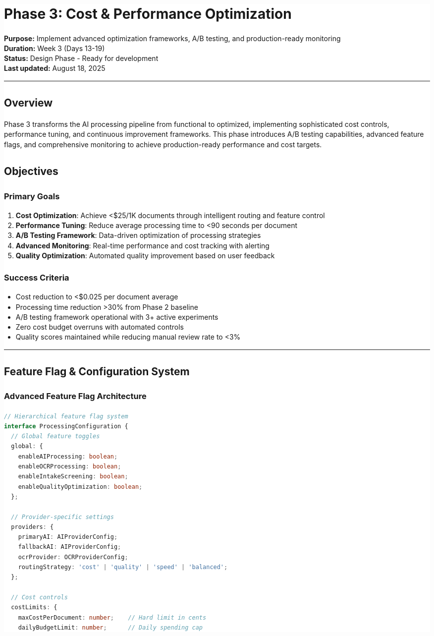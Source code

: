 # Phase 3: Cost & Performance Optimization

**Purpose:** Implement advanced optimization frameworks, A/B testing, and production-ready monitoring  
**Duration:** Week 3 (Days 13-19)  
**Status:** Design Phase - Ready for development  
**Last updated:** August 18, 2025

---

## **Overview**

Phase 3 transforms the AI processing pipeline from functional to optimized, implementing sophisticated cost controls, performance tuning, and continuous improvement frameworks. This phase introduces A/B testing capabilities, advanced feature flags, and comprehensive monitoring to achieve production-ready performance and cost targets.

## **Objectives**

### **Primary Goals**
1. **Cost Optimization**: Achieve <$25/1K documents through intelligent routing and feature control
2. **Performance Tuning**: Reduce average processing time to <90 seconds per document
3. **A/B Testing Framework**: Data-driven optimization of processing strategies
4. **Advanced Monitoring**: Real-time performance and cost tracking with alerting
5. **Quality Optimization**: Automated quality improvement based on user feedback

### **Success Criteria**
- Cost reduction to <$0.025 per document average
- Processing time reduction >30% from Phase 2 baseline
- A/B testing framework operational with 3+ active experiments
- Zero cost budget overruns with automated controls
- Quality scores maintained while reducing manual review rate to <3%

---

## **Feature Flag & Configuration System**

### **Advanced Feature Flag Architecture**
```typescript
// Hierarchical feature flag system
interface ProcessingConfiguration {
  // Global feature toggles
  global: {
    enableAIProcessing: boolean;
    enableOCRProcessing: boolean;
    enableIntakeScreening: boolean;
    enableQualityOptimization: boolean;
  };
  
  // Provider-specific settings
  providers: {
    primaryAI: AIProviderConfig;
    fallbackAI: AIProviderConfig;
    ocrProvider: OCRProviderConfig;
    routingStrategy: 'cost' | 'quality' | 'speed' | 'balanced';
  };
  
  // Cost controls
  costLimits: {
    maxCostPerDocument: number;    // Hard limit in cents
    dailyBudgetLimit: number;      // Daily spending cap
```